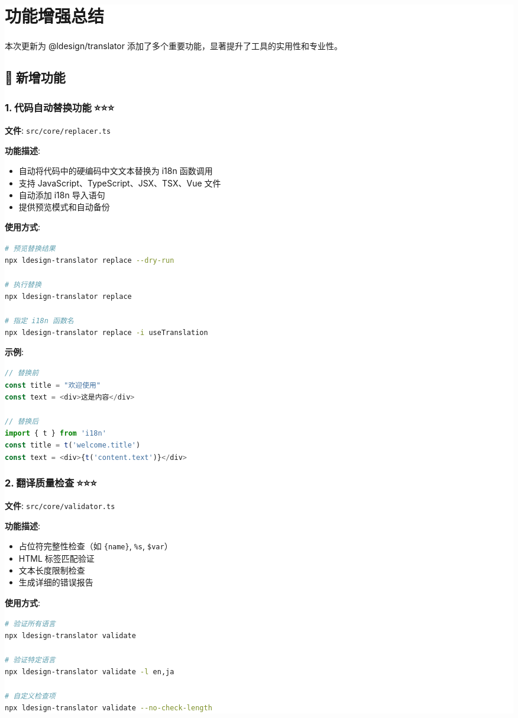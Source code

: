 # 功能增强总结

本次更新为 @ldesign/translator 添加了多个重要功能，显著提升了工具的实用性和专业性。

## 🎉 新增功能

### 1. 代码自动替换功能 ⭐⭐⭐

**文件**: `src/core/replacer.ts`

**功能描述**:
- 自动将代码中的硬编码中文文本替换为 i18n 函数调用
- 支持 JavaScript、TypeScript、JSX、TSX、Vue 文件
- 自动添加 i18n 导入语句
- 提供预览模式和自动备份

**使用方式**:
```bash
# 预览替换结果
npx ldesign-translator replace --dry-run

# 执行替换
npx ldesign-translator replace

# 指定 i18n 函数名
npx ldesign-translator replace -i useTranslation
```

**示例**:
```javascript
// 替换前
const title = "欢迎使用"
const text = <div>这是内容</div>

// 替换后
import { t } from 'i18n'
const title = t('welcome.title')
const text = <div>{t('content.text')}</div>
```

### 2. 翻译质量检查 ⭐⭐⭐

**文件**: `src/core/validator.ts`

**功能描述**:
- 占位符完整性检查（如 `{name}`, `%s`, `$var`）
- HTML 标签匹配验证
- 文本长度限制检查
- 生成详细的错误报告

**使用方式**:
```bash
# 验证所有语言
npx ldesign-translator validate

# 验证特定语言
npx ldesign-translator validate -l en,ja

# 自定义检查项
npx ldesign-translator validate --no-check-length
```
